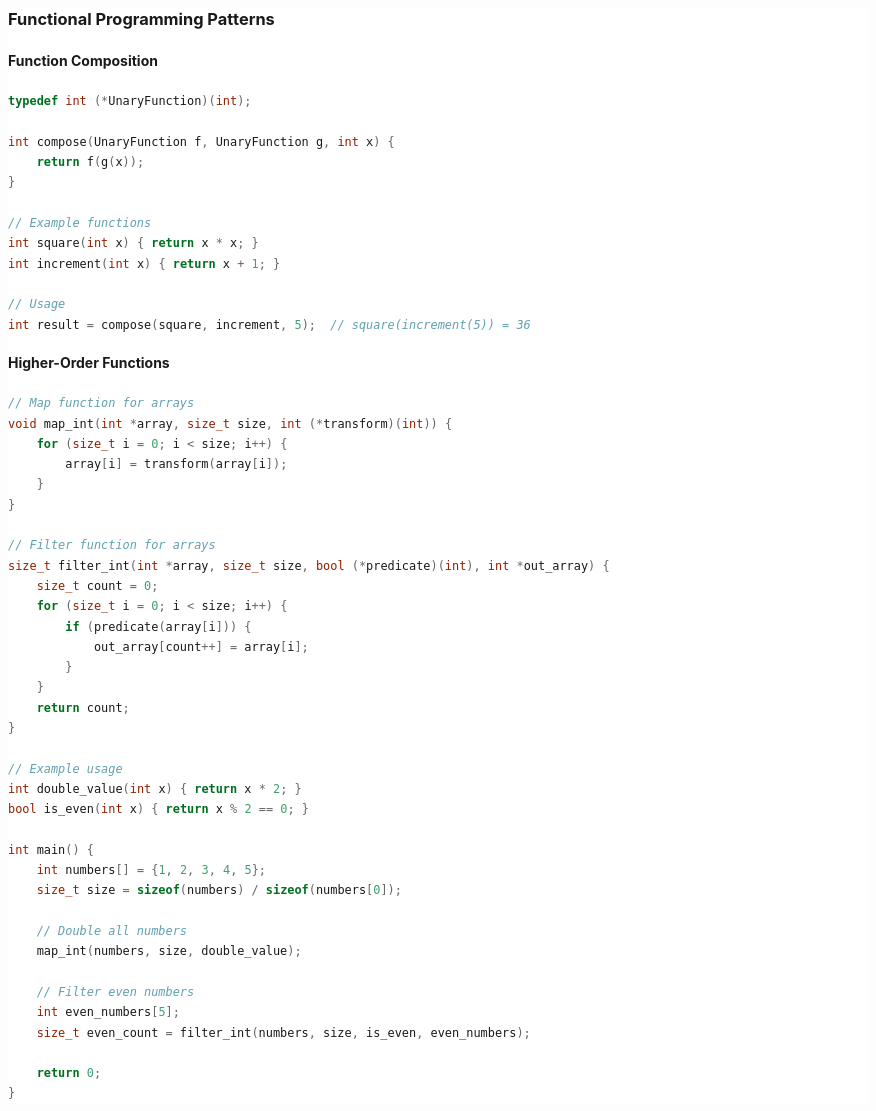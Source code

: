 ### Functional Programming Patterns

#### Function Composition
```c
typedef int (*UnaryFunction)(int);

int compose(UnaryFunction f, UnaryFunction g, int x) {
    return f(g(x));
}

// Example functions
int square(int x) { return x * x; }
int increment(int x) { return x + 1; }

// Usage
int result = compose(square, increment, 5);  // square(increment(5)) = 36
```

#### Higher-Order Functions
```c
// Map function for arrays
void map_int(int *array, size_t size, int (*transform)(int)) {
    for (size_t i = 0; i < size; i++) {
        array[i] = transform(array[i]);
    }
}

// Filter function for arrays
size_t filter_int(int *array, size_t size, bool (*predicate)(int), int *out_array) {
    size_t count = 0;
    for (size_t i = 0; i < size; i++) {
        if (predicate(array[i])) {
            out_array[count++] = array[i];
        }
    }
    return count;
}

// Example usage
int double_value(int x) { return x * 2; }
bool is_even(int x) { return x % 2 == 0; }

int main() {
    int numbers[] = {1, 2, 3, 4, 5};
    size_t size = sizeof(numbers) / sizeof(numbers[0]);
    
    // Double all numbers
    map_int(numbers, size, double_value);
    
    // Filter even numbers
    int even_numbers[5];
    size_t even_count = filter_int(numbers, size, is_even, even_numbers);
    
    return 0;
}
```
